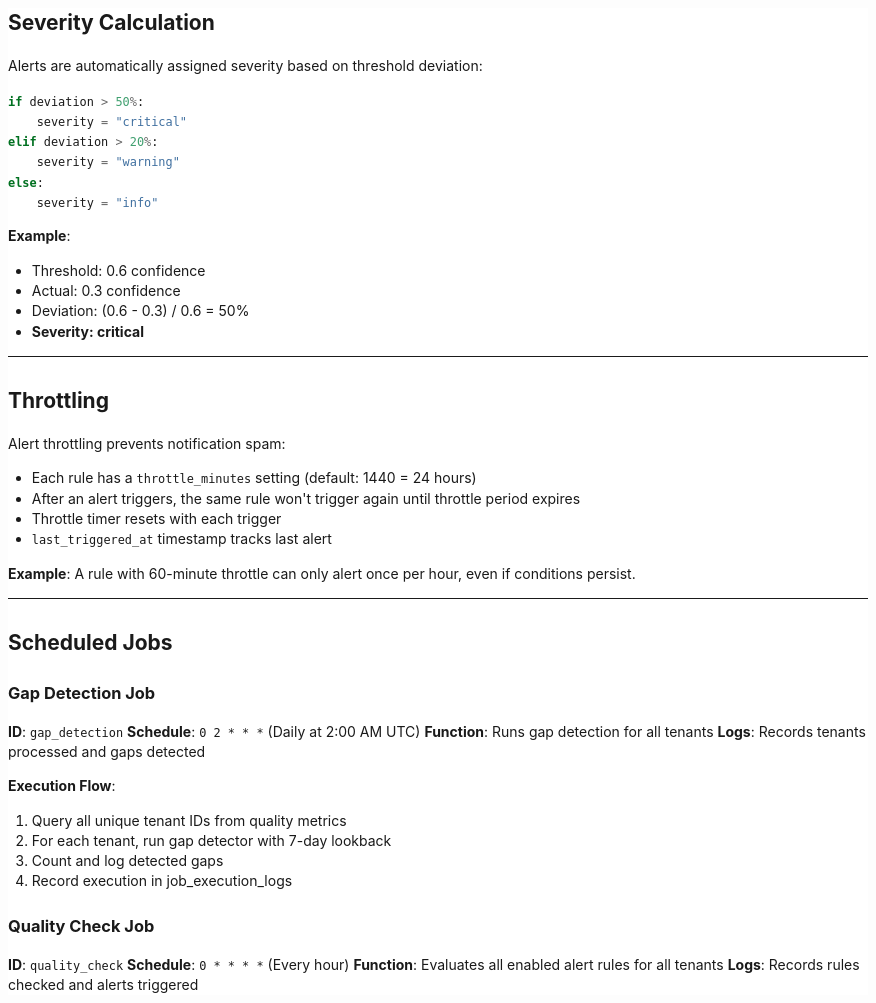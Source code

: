 
## Severity Calculation

Alerts are automatically assigned severity based on threshold deviation:

```python
if deviation > 50%:
    severity = "critical"
elif deviation > 20%:
    severity = "warning"
else:
    severity = "info"
```

**Example**:
- Threshold: 0.6 confidence
- Actual: 0.3 confidence
- Deviation: (0.6 - 0.3) / 0.6 = 50%
- **Severity: critical**

---

## Throttling

Alert throttling prevents notification spam:

- Each rule has a `throttle_minutes` setting (default: 1440 = 24 hours)
- After an alert triggers, the same rule won't trigger again until throttle period expires
- Throttle timer resets with each trigger
- `last_triggered_at` timestamp tracks last alert

**Example**: A rule with 60-minute throttle can only alert once per hour, even if conditions persist.

---

## Scheduled Jobs

### Gap Detection Job

**ID**: `gap_detection`
**Schedule**: `0 2 * * *` (Daily at 2:00 AM UTC)
**Function**: Runs gap detection for all tenants
**Logs**: Records tenants processed and gaps detected

**Execution Flow**:
1. Query all unique tenant IDs from quality metrics
2. For each tenant, run gap detector with 7-day lookback
3. Count and log detected gaps
4. Record execution in job_execution_logs

### Quality Check Job

**ID**: `quality_check`
**Schedule**: `0 * * * *` (Every hour)
**Function**: Evaluates all enabled alert rules for all tenants
**Logs**: Records rules checked and alerts triggered
